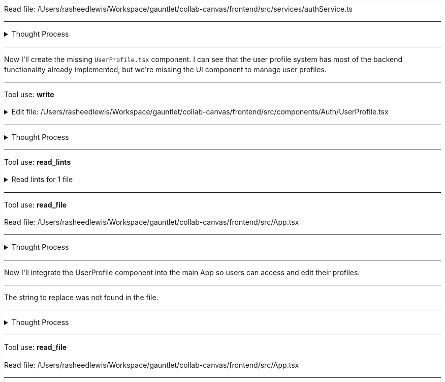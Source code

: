 Read file: /Users/rasheedlewis/Workspace/gauntlet/collab-canvas/frontend/src/services/authService.ts

---

<think><details><summary>Thought Process</summary></details></think>

---

Now I'll create the missing `UserProfile.tsx` component. I can see that the user profile system has most of the backend functionality already implemented, but we're missing the UI component to manage user profiles.

---

Tool use: **write**


<details><summary>Edit file: /Users/rasheedlewis/Workspace/gauntlet/collab-canvas/frontend/src/components/Auth/UserProfile.tsx</summary></details>

---

<think><details><summary>Thought Process</summary></details></think>

---

Tool use: **read_lints**

<details><summary>Read lints for 1 file</summary></details>

---

Tool use: **read_file**

Read file: /Users/rasheedlewis/Workspace/gauntlet/collab-canvas/frontend/src/App.tsx

---

<think><details><summary>Thought Process</summary></details></think>

---

Now I'll integrate the UserProfile component into the main App so users can access and edit their profiles:

---

The string to replace was not found in the file.

---

<think><details><summary>Thought Process</summary></details></think>

---

Tool use: **read_file**

Read file: /Users/rasheedlewis/Workspace/gauntlet/collab-canvas/frontend/src/App.tsx

---

